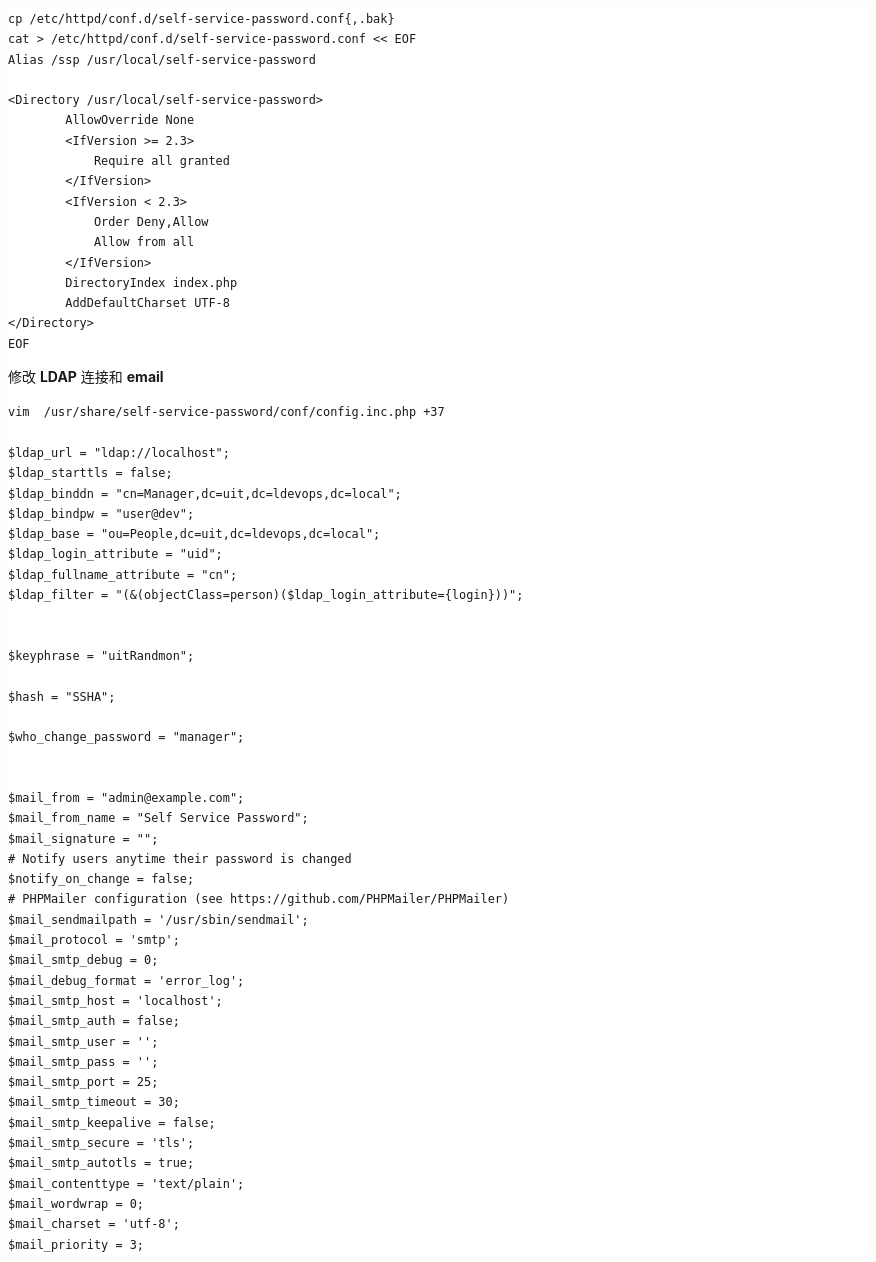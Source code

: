 ```shell
cp /etc/httpd/conf.d/self-service-password.conf{,.bak}
cat > /etc/httpd/conf.d/self-service-password.conf << EOF
Alias /ssp /usr/local/self-service-password
 
<Directory /usr/local/self-service-password>
        AllowOverride None
        <IfVersion >= 2.3>
            Require all granted
        </IfVersion>
        <IfVersion < 2.3>
            Order Deny,Allow
            Allow from all
        </IfVersion>
        DirectoryIndex index.php
        AddDefaultCharset UTF-8
</Directory>
EOF
```

修改 **LDAP** 连接和 **email**

```shell
vim  /usr/share/self-service-password/conf/config.inc.php +37

$ldap_url = "ldap://localhost";
$ldap_starttls = false;
$ldap_binddn = "cn=Manager,dc=uit,dc=ldevops,dc=local";
$ldap_bindpw = "user@dev";
$ldap_base = "ou=People,dc=uit,dc=ldevops,dc=local";
$ldap_login_attribute = "uid";
$ldap_fullname_attribute = "cn";
$ldap_filter = "(&(objectClass=person)($ldap_login_attribute={login}))";


$keyphrase = "uitRandmon";

$hash = "SSHA";

$who_change_password = "manager";


$mail_from = "admin@example.com";
$mail_from_name = "Self Service Password";
$mail_signature = "";
# Notify users anytime their password is changed
$notify_on_change = false;
# PHPMailer configuration (see https://github.com/PHPMailer/PHPMailer)
$mail_sendmailpath = '/usr/sbin/sendmail';
$mail_protocol = 'smtp';
$mail_smtp_debug = 0;
$mail_debug_format = 'error_log';
$mail_smtp_host = 'localhost';
$mail_smtp_auth = false;
$mail_smtp_user = '';
$mail_smtp_pass = '';
$mail_smtp_port = 25;
$mail_smtp_timeout = 30;
$mail_smtp_keepalive = false;
$mail_smtp_secure = 'tls';
$mail_smtp_autotls = true;
$mail_contenttype = 'text/plain';
$mail_wordwrap = 0;
$mail_charset = 'utf-8';
$mail_priority = 3;
```